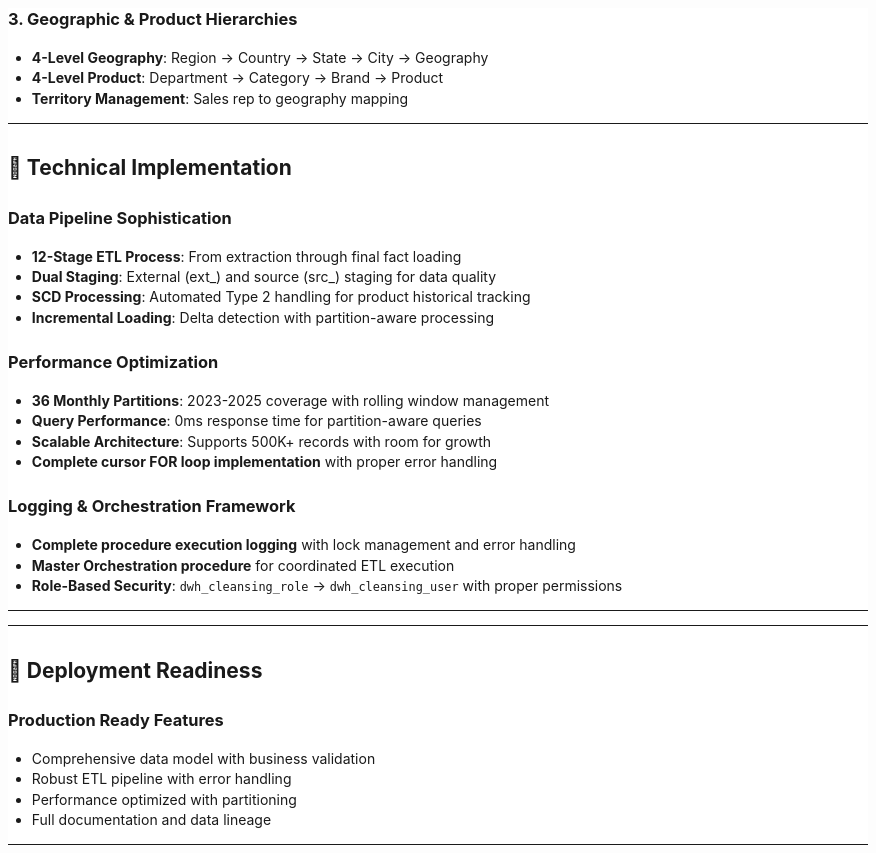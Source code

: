 ### 3. Geographic & Product Hierarchies
- **4-Level Geography**: Region → Country → State → City → Geography
- **4-Level Product**: Department → Category → Brand → Product
- **Territory Management**: Sales rep to geography mapping

---

## 🔧 Technical Implementation

### Data Pipeline Sophistication
- **12-Stage ETL Process**: From extraction through final fact loading
- **Dual Staging**: External (ext_) and source (src_) staging for data quality
- **SCD Processing**: Automated Type 2 handling for product historical tracking
- **Incremental Loading**: Delta detection with partition-aware processing

### Performance Optimization
- **36 Monthly Partitions**: 2023-2025 coverage with rolling window management
- **Query Performance**: 0ms response time for partition-aware queries
- **Scalable Architecture**: Supports 500K+ records with room for growth
- **Complete cursor FOR loop implementation** with proper error handling

### Logging & Orchestration Framework
- **Complete procedure execution logging** with lock management and error handling
- **Master Orchestration procedure** for coordinated ETL execution
- **Role-Based Security**: `dwh_cleansing_role` → `dwh_cleansing_user` with proper permissions

---

---

## 🚀 Deployment Readiness

### Production Ready Features
- Comprehensive data model with business validation
- Robust ETL pipeline with error handling
- Performance optimized with partitioning
- Full documentation and data lineage

---



